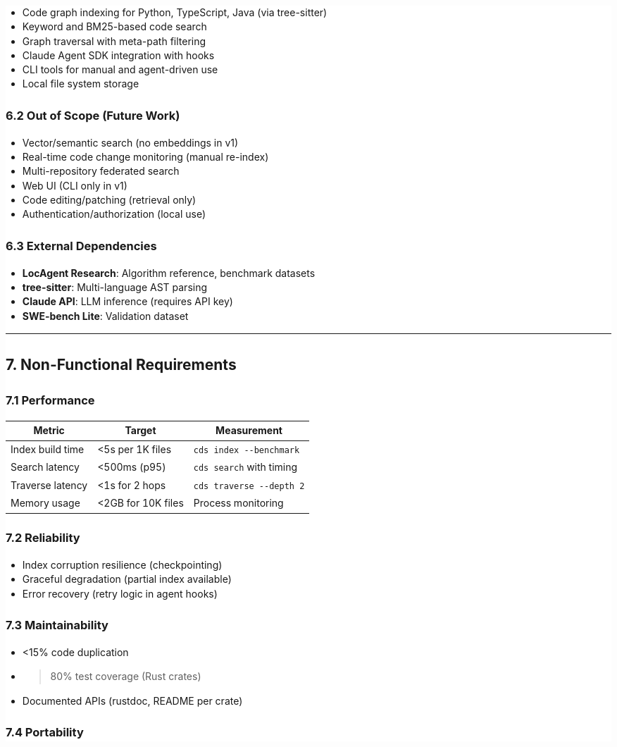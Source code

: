 - Code graph indexing for Python, TypeScript, Java (via tree-sitter)
- Keyword and BM25-based code search
- Graph traversal with meta-path filtering
- Claude Agent SDK integration with hooks
- CLI tools for manual and agent-driven use
- Local file system storage

### 6.2 Out of Scope (Future Work)

- Vector/semantic search (no embeddings in v1)
- Real-time code change monitoring (manual re-index)
- Multi-repository federated search
- Web UI (CLI only in v1)
- Code editing/patching (retrieval only)
- Authentication/authorization (local use)

### 6.3 External Dependencies

- **LocAgent Research**: Algorithm reference, benchmark datasets
- **tree-sitter**: Multi-language AST parsing
- **Claude API**: LLM inference (requires API key)
- **SWE-bench Lite**: Validation dataset

---

## 7. Non-Functional Requirements

### 7.1 Performance

| Metric | Target | Measurement |
|--------|--------|-------------|
| Index build time | <5s per 1K files | `cds index --benchmark` |
| Search latency | <500ms (p95) | `cds search` with timing |
| Traverse latency | <1s for 2 hops | `cds traverse --depth 2` |
| Memory usage | <2GB for 10K files | Process monitoring |

### 7.2 Reliability

- Index corruption resilience (checkpointing)
- Graceful degradation (partial index available)
- Error recovery (retry logic in agent hooks)

### 7.3 Maintainability

- <15% code duplication
- >80% test coverage (Rust crates)
- Documented APIs (rustdoc, README per crate)

### 7.4 Portability
